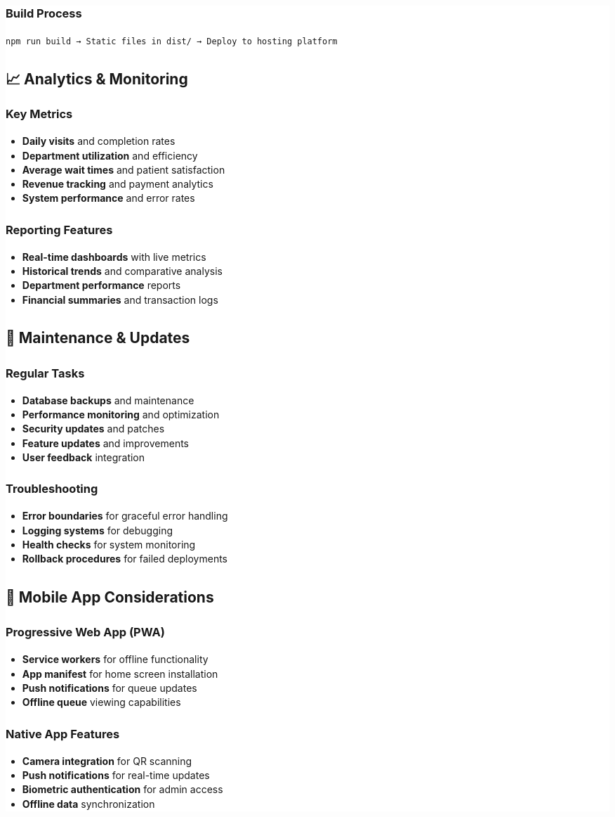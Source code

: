 ### Build Process
```bash
npm run build → Static files in dist/ → Deploy to hosting platform
```

## 📈 Analytics & Monitoring

### Key Metrics
- **Daily visits** and completion rates
- **Department utilization** and efficiency
- **Average wait times** and patient satisfaction
- **Revenue tracking** and payment analytics
- **System performance** and error rates

### Reporting Features
- **Real-time dashboards** with live metrics
- **Historical trends** and comparative analysis
- **Department performance** reports
- **Financial summaries** and transaction logs

## 🔧 Maintenance & Updates

### Regular Tasks
- **Database backups** and maintenance
- **Performance monitoring** and optimization
- **Security updates** and patches
- **Feature updates** and improvements
- **User feedback** integration

### Troubleshooting
- **Error boundaries** for graceful error handling
- **Logging systems** for debugging
- **Health checks** for system monitoring
- **Rollback procedures** for failed deployments

## 📱 Mobile App Considerations

### Progressive Web App (PWA)
- **Service workers** for offline functionality
- **App manifest** for home screen installation
- **Push notifications** for queue updates
- **Offline queue** viewing capabilities

### Native App Features
- **Camera integration** for QR scanning
- **Push notifications** for real-time updates
- **Biometric authentication** for admin access
- **Offline data** synchronization
